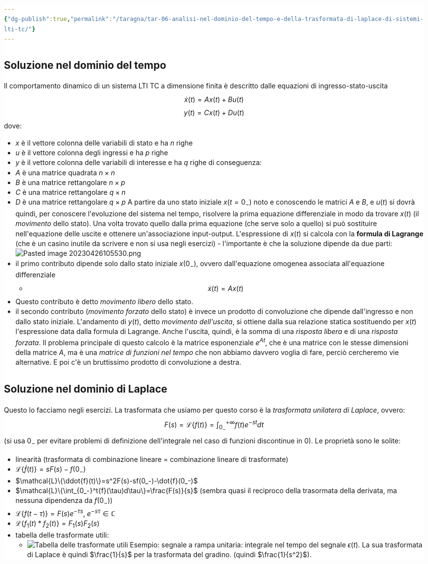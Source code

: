 ```yaml
---
{"dg-publish":true,"permalink":"/taragna/tar-06-analisi-nel-dominio-del-tempo-e-della-trasformata-di-laplace-di-sistemi-lti-tc/"}
---
```


## Soluzione nel dominio del tempo
Il comportamento dinamico di un sistema LTI TC a dimensione finita è descritto dalle equazioni di ingresso-stato-uscita 
$$\dot{x}(t) = Ax(t)+Bu(t)$$
$$y(t) = Cx(t)+Du(t)$$
dove:
- $x$ è il vettore colonna delle variabili di stato e ha $n$ righe
- $u$ è il vettore colonna degli ingressi e ha $p$ righe
- $y$ è il vettore colonna delle variabili di interesse e ha $q$ righe
di conseguenza:
- $A$ è una matrice quadrata $n\times n$
- $B$ è una matrice rettangolare $n\times p$
- $C$ è una matrice rettangolare $q\times n$
- $D$ è una matrice rettangolare $q\times p$
A partire da uno stato iniziale $x(t=0_-)$ noto e conoscendo le matrici $A$ e $B$, e $u(t)$ si dovrà quindi, per conoscere l'evoluzione del sistema nel tempo, risolvere la prima equazione differenziale in modo da trovare $x(t)$ (il *movimento* dello stato). Una volta trovato quello dalla prima equazione (che serve solo a quello) si può sostituire nell'equazione delle uscite e ottenere un'associazione input-output.
L'espressione di $x(t)$ si calcola con la **formula di Lagrange** (che è un casino inutile da scrivere e non si usa negli esercizi) - l'importante è che la soluzione dipende da due parti:
![Pasted image 20230426105530.png](/img/user/img/Pasted%20image%2020230426105530.png)
- il primo contributo dipende solo dallo stato iniziale $x(0_-)$, ovvero dall'equazione omogenea associata all'equazione differenziale 
	- $$\dot{x}(t)=Ax(t)$$
- Questo contributo è detto *movimento libero* dello stato.
- il secondo contributo (*movimento forzato* dello stato) è invece un prodotto di convoluzione che dipende dall'ingresso e non dallo stato iniziale.
L'andamento di $y(t)$, detto *movimento dell'uscita*, si ottiene dalla sua relazione statica sostituendo per $x(t)$ l'espressione data dalla formula di Lagrange. Anche l'uscita, quindi, è la somma di una *risposta libera* e di una *risposta forzata*.
Il problema principale di questo calcolo è la matrice esponenziale $e^{At}$, che è una matrice con le stesse dimensioni della matrice $A$, ma è una *matrice di funzioni nel tempo* che non abbiamo davvero voglia di fare, perciò cercheremo vie alternative. E poi c'è un bruttissimo prodotto di convoluzione a destra.
## Soluzione nel dominio di Laplace
Questo lo facciamo negli esercizi. La trasformata che usiamo per questo corso è la *trasformata unilatera di Laplace*, ovvero:
$$F(s)=\mathcal{L}\{f(t)\}=\int_{0_-}^{+\infty}{f(t)e^{-st}dt}$$
(si usa $0_-$ per evitare problemi di definizione dell'integrale nel caso di funzioni discontinue in $0$). Le proprietà sono le solite:
- linearità (trasformata di combinazione lineare = combinazione lineare di trasformate)
- $\mathcal{L}\{\dot{f}(t)\}=sF(s)-f(0_-)$ 
- $\mathcal{L}\{\ddot{f}(t)\}=s^2F(s)-sf(0_-)-\dot{f}(0_-)$ 
- $\mathcal{L}\{\int_{0_-}^t{f}(\tau)d\tau\}=\frac{F(s)}{s}$ (sembra quasi il reciproco della trasormata della derivata, ma nessuna dipendenza da $f(0_-)$)
- $\mathcal{L}\{f(t-\tau)\}=F(s)e^{-\tau s},\ e^{-s\tau}\in\mathbb{C}$
- $\mathcal{L}\{f_1(t)* f_2(t)\}=F_1(s)F_2(s)$
- tabella delle trasformate utili:	
	- ![Tabella delle trasformate utili](/img/user/img/laplace_trasformate_utili.png)
Esempio: 
	segnale a rampa unitaria: integrale nel tempo del segnale $\epsilon(t)$. La sua trasformata di Laplace è quindi $\frac{1}{s}$ per la trasformata del gradino. (quindi $\frac{1}{s^2}$).
